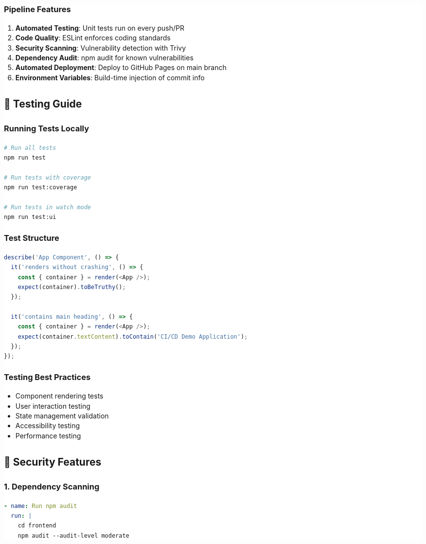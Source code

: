 ### Pipeline Features

1. **Automated Testing**: Unit tests run on every push/PR
2. **Code Quality**: ESLint enforces coding standards
3. **Security Scanning**: Vulnerability detection with Trivy
4. **Dependency Audit**: npm audit for known vulnerabilities
5. **Automated Deployment**: Deploy to GitHub Pages on main branch
6. **Environment Variables**: Build-time injection of commit info

## 🧪 Testing Guide

### Running Tests Locally
```bash
# Run all tests
npm run test

# Run tests with coverage
npm run test:coverage

# Run tests in watch mode
npm run test:ui
```

### Test Structure
```typescript
describe('App Component', () => {
  it('renders without crashing', () => {
    const { container } = render(<App />);
    expect(container).toBeTruthy();
  });

  it('contains main heading', () => {
    const { container } = render(<App />);
    expect(container.textContent).toContain('CI/CD Demo Application');
  });
});
```

### Testing Best Practices
- Component rendering tests
- User interaction testing
- State management validation
- Accessibility testing
- Performance testing

## 🔐 Security Features

### 1. Dependency Scanning
```yaml
- name: Run npm audit
  run: |
    cd frontend
    npm audit --audit-level moderate
```
